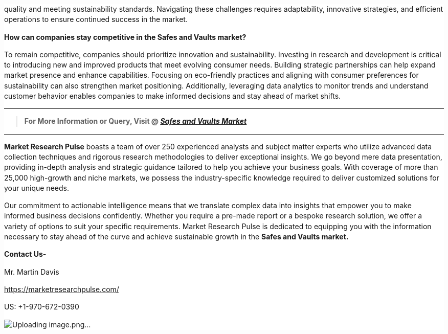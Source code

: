 quality and meeting sustainability standards. Navigating these challenges requires adaptability, innovative strategies, and efficient operations to ensure continued success in the market.</p><p><strong>How can companies stay competitive in the Safes and Vaults market?</strong></p><p>To remain competitive, companies should prioritize innovation and sustainability. Investing in research and development is critical to introducing new and improved products that meet evolving consumer needs. Building strategic partnerships can help expand market presence and enhance capabilities. Focusing on eco-friendly practices and aligning with consumer preferences for sustainability can also strengthen market positioning. Additionally, leveraging data analytics to monitor trends and understand customer behavior enables companies to make informed decisions and stay ahead of market shifts.</p><hr /><blockquote><p><strong>For More Information or Query, Visit @&nbsp;<em><a href="https://marketresearchpulse.com/report/74836/safes-and-vaults-market?utm_source=Linkedin&utm_medium=0112">Safes and Vaults Market</a></em></strong></p></blockquote><hr /><p><strong>Market Research Pulse</strong> boasts a team of over 250 experienced analysts and subject matter experts who utilize advanced data collection techniques and rigorous research methodologies to deliver exceptional insights. We go beyond mere data presentation, providing in-depth analysis and strategic guidance tailored to help you achieve your business goals. With coverage of more than 25,000 high-growth and niche markets, we possess the industry-specific knowledge required to deliver customized solutions for your unique needs.</p><p>Our commitment to actionable intelligence means that we translate complex data into insights that empower you to make informed business decisions confidently. Whether you require a pre-made report or a bespoke research solution, we offer a variety of options to suit your specific requirements. Market Research Pulse is dedicated to equipping you with the information necessary to stay ahead of the curve and achieve sustainable growth in the <strong>Safes and Vaults market.</strong></p><p><strong>Contact Us-</strong></p><p>Mr. Martin Davis</p><p>https://marketresearchpulse.com/</p><p>US: +1-970-672-0390</p>
![Uploading image.png…]()
